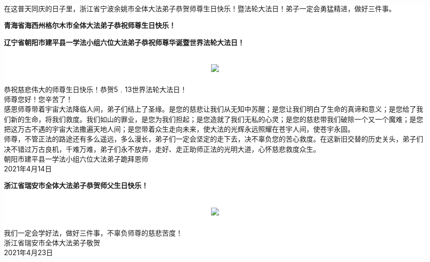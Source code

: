   在这普天同庆的日子里，浙江省宁波余姚市全体大法弟子恭贺师尊生日快乐！暨法轮大法日！弟子一定会勇猛精进，做好三件事。
  <br/>
  <b>
  </b>
 </p>
 <p>
  <b>
   青海省海西州格尔木市全体大法弟子恭祝师尊生日快乐！
  </b>
  <br/>
  <b>
  </b>
 </p>
 <p>
  <b>
   辽宁省朝阳市建平县一学法小组六位大法弟子恭祝师尊华诞暨世界法轮大法日！
  </b>
 </p>
 <p>
  <center>
   <br/>
   <ok href="http://www.minghui.org/mh/article_images/2021-5-11-2104140625475462.jpg">
    <img src="http://www.minghui.org/mh/article_images/2021-5-11-2104140625475462--ss.jpg"/>
   </ok>
  </center>
  <br/>
  恭祝慈悲伟大的师尊生日快乐！恭贺5﹒13世界法轮大法日！
  <br/>
  师尊您好！您辛苦了！
  <br/>
  感恩师尊带着宇宙大法降临人间，弟子们结上了圣缘。是您的慈悲让我们从无知中苏醒；是您让我们明白了生命的真谛和意义；是您给了我们新的生命，将我们救度。我们如山的罪业，是您为我们担起；是您造就了我们无私的心灵；是您的慈悲带我们破除一个又一个魔难；是您把这万古不遇的宇宙大法撒遍天地人间；是您带着众生走向未来，使大法的光辉永远照耀在苍宇人间，使苍宇永固。
  <br/>
  师尊，不管正法的路途还有多么遥远，多么漫长，弟子们一定会坚定的走下去，决不辜负您的苦心救度。在这新旧交替的历史关头，弟子们决不错过万古良机，千难万难，弟子们永不放弃，走好、走正助师正法的光明大道，心怀慈悲救度众生。
  <br/>
  朝阳市建平县一学法小组六位大法弟子跪拜恩师
  <br/>
  2021年4月14日
  <br/>
  <b>
  </b>
 </p>
 <p>
  <b>
   浙江省瑞安市全体大法弟子恭贺师父生日快乐！
  </b>
 </p>
 <p>
  <center>
   <br/>
   <ok href="http://www.minghui.org/mh/article_images/2021-5-11-2104281005138400.jpg">
    <img src="http://www.minghui.org/mh/article_images/2021-5-11-2104281005138400--ss.jpg"/>
   </ok>
  </center>
  <br/>
  我们一定会学好法，做好三件事，不辜负师尊的慈悲苦度！
  <br/>
  浙江省瑞安市全体大法弟子敬贺
  <br/>
  2021年4月23日
  <br/>